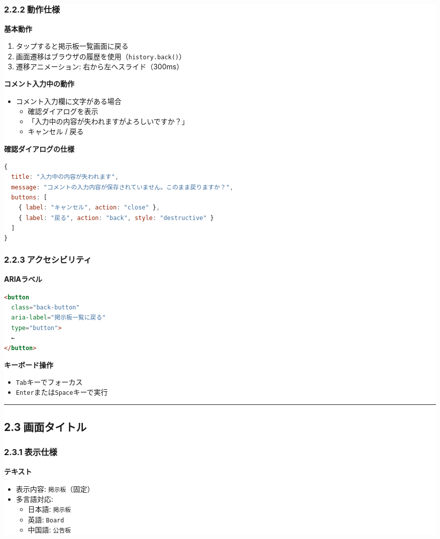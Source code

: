 
### 2.2.2 動作仕様

**基本動作**
1. タップすると掲示板一覧画面に戻る
2. 画面遷移はブラウザの履歴を使用（`history.back()`）
3. 遷移アニメーション: 右から左へスライド（300ms）

**コメント入力中の動作**
- コメント入力欄に文字がある場合
  - 確認ダイアログを表示
  - 「入力中の内容が失われますがよろしいですか？」
  - キャンセル / 戻る

**確認ダイアログの仕様**
```javascript
{
  title: "入力中の内容が失われます",
  message: "コメントの入力内容が保存されていません。このまま戻りますか？",
  buttons: [
    { label: "キャンセル", action: "close" },
    { label: "戻る", action: "back", style: "destructive" }
  ]
}
```

### 2.2.3 アクセシビリティ

**ARIAラベル**
```html
<button 
  class="back-button"
  aria-label="掲示板一覧に戻る"
  type="button">
  ←
</button>
```

**キーボード操作**
- `Tab`キーでフォーカス
- `Enter`または`Space`キーで実行

---

## 2.3 画面タイトル

### 2.3.1 表示仕様

**テキスト**
- 表示内容: `掲示板`（固定）
- 多言語対応: 
  - 日本語: `掲示板`
  - 英語: `Board`
  - 中国語: `公告板`
